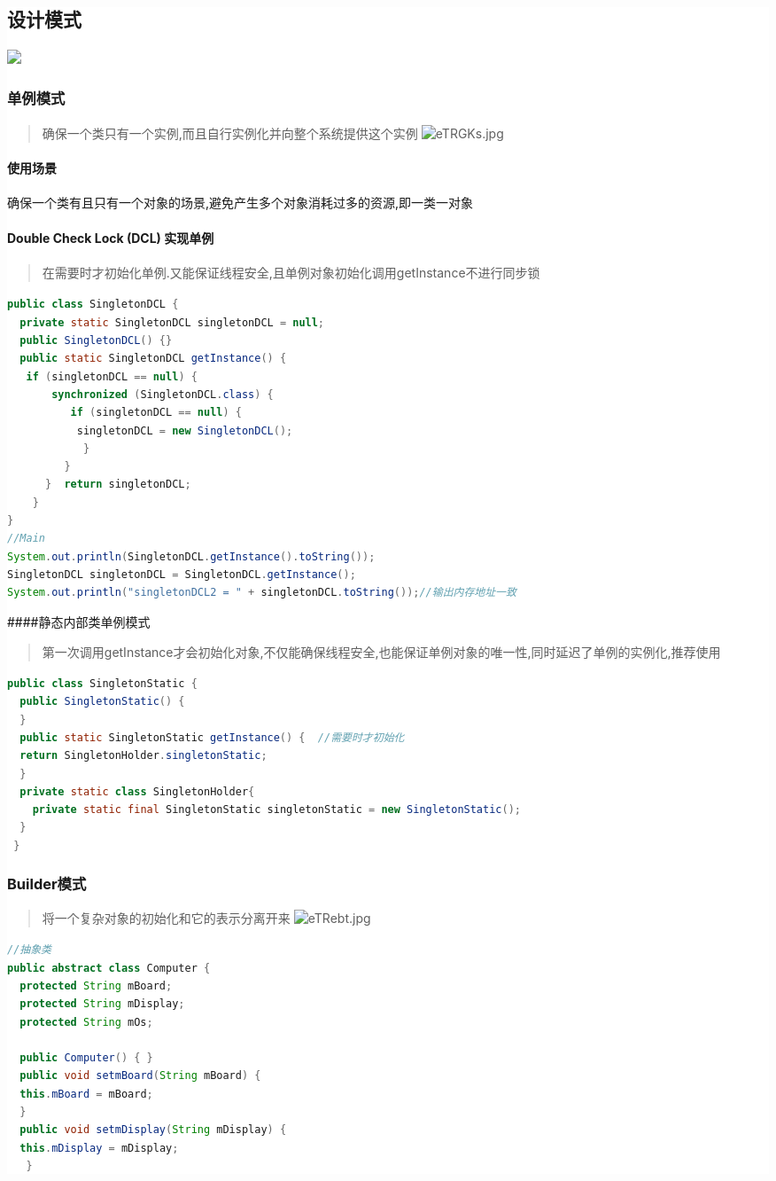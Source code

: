 ## 设计模式
![](https://images0.cnblogs.com/blog/448646/201310/02162323-a8ea2a2f09c84eabbc151e9965dc7c69.png)
### 单例模式
> 确保一个类只有一个实例,而且自行实例化并向整个系统提供这个实例
![eTRGKs.jpg](https://s2.ax1x.com/2019/08/08/eTRGKs.jpg)
#### 使用场景
确保一个类有且只有一个对象的场景,避免产生多个对象消耗过多的资源,即一类一对象
#### Double Check Lock (DCL) 实现单例
> 在需要时才初始化单例.又能保证线程安全,且单例对象初始化调用getInstance不进行同步锁
```java
public class SingletonDCL {  
  private static SingletonDCL singletonDCL = null;  
  public SingletonDCL() {}   
  public static SingletonDCL getInstance() {  
   if (singletonDCL == null) {  
       synchronized (SingletonDCL.class) {  
          if (singletonDCL == null) {  
           singletonDCL = new SingletonDCL();  
            } 
         } 
      }  return singletonDCL;  
    }  
}
//Main
System.out.println(SingletonDCL.getInstance().toString());  
SingletonDCL singletonDCL = SingletonDCL.getInstance();  
System.out.println("singletonDCL2 = " + singletonDCL.toString());//输出内存地址一致
```
####静态内部类单例模式
>第一次调用getInstance才会初始化对象,不仅能确保线程安全,也能保证单例对象的唯一性,同时延迟了单例的实例化,推荐使用
```java
public class SingletonStatic {  
  public SingletonStatic() {  
  }
  public static SingletonStatic getInstance() {  //需要时才初始化
  return SingletonHolder.singletonStatic;  
  }  
  private static class SingletonHolder{  
    private static final SingletonStatic singletonStatic = new SingletonStatic();  
  }
 }
```
### Builder模式
>  将一个复杂对象的初始化和它的表示分离开来
![eTRebt.jpg](https://s2.ax1x.com/2019/08/08/eTRebt.jpg)
```java
//抽象类
public abstract class Computer {  
  protected String mBoard;  
  protected String mDisplay;  
  protected String mOs;  
  
  public Computer() { }  
  public void setmBoard(String mBoard) {  
  this.mBoard = mBoard;  
  }  
  public void setmDisplay(String mDisplay) {  
  this.mDisplay = mDisplay;  
   }  
```